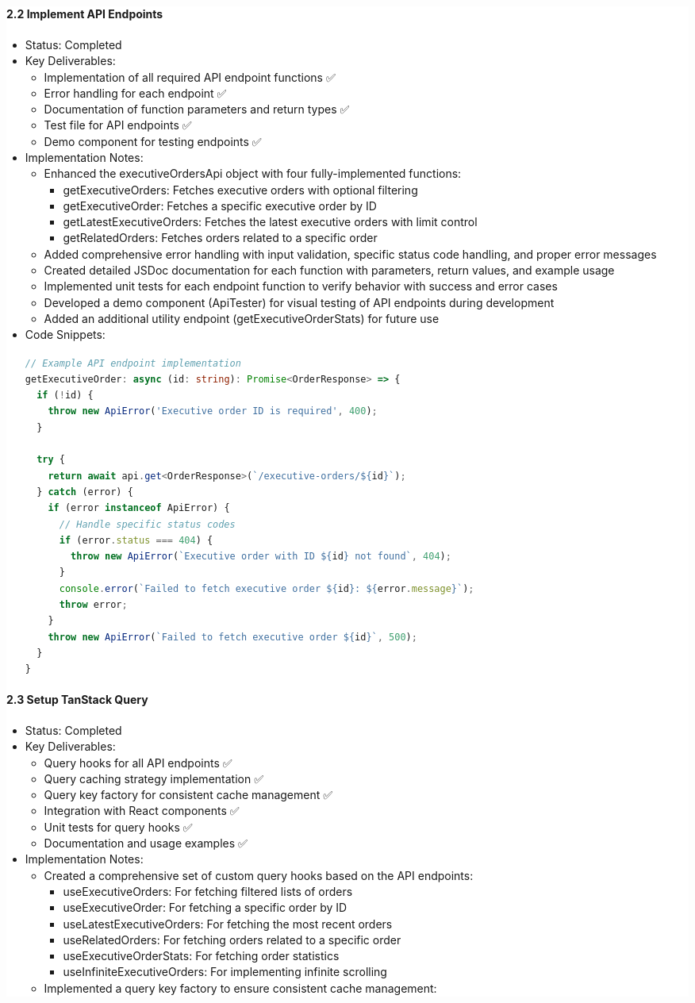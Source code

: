 #### 2.2 Implement API Endpoints
- Status: Completed
- Key Deliverables:
  - Implementation of all required API endpoint functions ✅
  - Error handling for each endpoint ✅
  - Documentation of function parameters and return types ✅
  - Test file for API endpoints ✅
  - Demo component for testing endpoints ✅
- Implementation Notes:
  - Enhanced the executiveOrdersApi object with four fully-implemented functions:
    - getExecutiveOrders: Fetches executive orders with optional filtering
    - getExecutiveOrder: Fetches a specific executive order by ID
    - getLatestExecutiveOrders: Fetches the latest executive orders with limit control
    - getRelatedOrders: Fetches orders related to a specific order
  - Added comprehensive error handling with input validation, specific status code handling, and proper error messages
  - Created detailed JSDoc documentation for each function with parameters, return values, and example usage
  - Implemented unit tests for each endpoint function to verify behavior with success and error cases
  - Developed a demo component (ApiTester) for visual testing of API endpoints during development
  - Added an additional utility endpoint (getExecutiveOrderStats) for future use
- Code Snippets:
  ```typescript
  // Example API endpoint implementation
  getExecutiveOrder: async (id: string): Promise<OrderResponse> => {
    if (!id) {
      throw new ApiError('Executive order ID is required', 400);
    }
    
    try {
      return await api.get<OrderResponse>(`/executive-orders/${id}`);
    } catch (error) {
      if (error instanceof ApiError) {
        // Handle specific status codes
        if (error.status === 404) {
          throw new ApiError(`Executive order with ID ${id} not found`, 404);
        }
        console.error(`Failed to fetch executive order ${id}: ${error.message}`);
        throw error;
      }
      throw new ApiError(`Failed to fetch executive order ${id}`, 500);
    }
  }
  ```

#### 2.3 Setup TanStack Query
- Status: Completed
- Key Deliverables:
  - Query hooks for all API endpoints ✅
  - Query caching strategy implementation ✅
  - Query key factory for consistent cache management ✅
  - Integration with React components ✅
  - Unit tests for query hooks ✅
  - Documentation and usage examples ✅
- Implementation Notes:
  - Created a comprehensive set of custom query hooks based on the API endpoints:
    - useExecutiveOrders: For fetching filtered lists of orders
    - useExecutiveOrder: For fetching a specific order by ID
    - useLatestExecutiveOrders: For fetching the most recent orders
    - useRelatedOrders: For fetching orders related to a specific order
    - useExecutiveOrderStats: For fetching order statistics 
    - useInfiniteExecutiveOrders: For implementing infinite scrolling
  - Implemented a query key factory to ensure consistent cache management:
